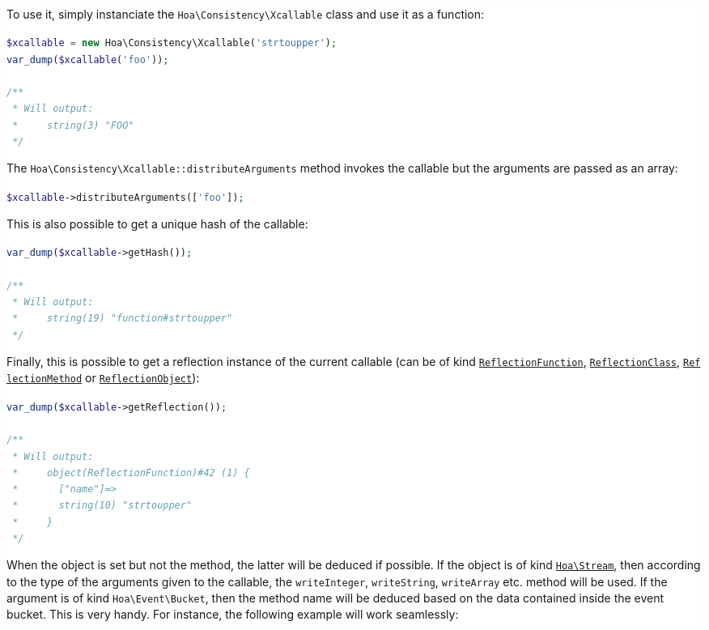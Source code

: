 To use it, simply instanciate the `Hoa\Consistency\Xcallable` class and use it
as a function:

```php
$xcallable = new Hoa\Consistency\Xcallable('strtoupper');
var_dump($xcallable('foo'));

/**
 * Will output:
 *     string(3) "FOO"
 */
```

The `Hoa\Consistency\Xcallable::distributeArguments` method invokes the callable
but the arguments are passed as an array:

```php
$xcallable->distributeArguments(['foo']);
```

This is also possible to get a unique hash of the callable:

```php
var_dump($xcallable->getHash());

/**
 * Will output:
 *     string(19) "function#strtoupper"
 */
```

Finally, this is possible to get a reflection instance of the current callable
(can be of kind [`ReflectionFunction`](http://php.net/ReflectionFunction),
[`ReflectionClass`](http://php.net/ReflectionClass),
[`ReflectionMethod`](http://php.net/ReflectionMethod) or
[`ReflectionObject`](http://php.net/ReflectionObject)):

```php
var_dump($xcallable->getReflection());

/**
 * Will output:
 *     object(ReflectionFunction)#42 (1) {
 *       ["name"]=>
 *       string(10) "strtoupper"
 *     }
 */
```

When the object is set but not the method, the latter will be deduced if
possible. If the object is of kind
[`Hoa\Stream`](http://central.hoa-project.net/Resource/Library/Stream), then
according to the type of the arguments given to the callable, the
`writeInteger`, `writeString`, `writeArray` etc. method will be used. If the
argument is of kind `Hoa\Event\Bucket`, then the method name will be deduced
based on the data contained inside the event bucket. This is very handy. For
instance, the following example will work seamlessly:
